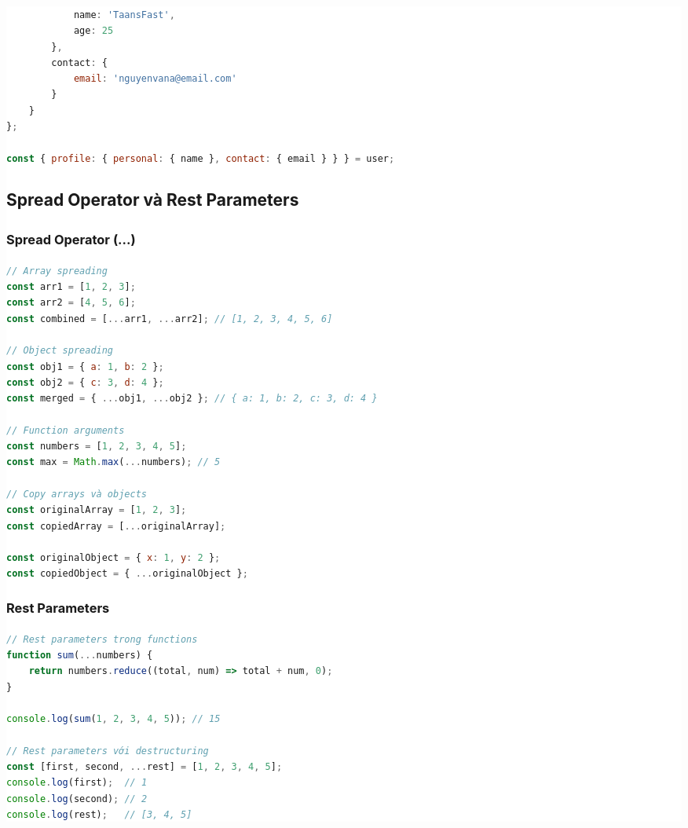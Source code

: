 ```javascript
            name: 'TaansFast',
            age: 25
        },
        contact: {
            email: 'nguyenvana@email.com'
        }
    }
};

const { profile: { personal: { name }, contact: { email } } } = user;
```

## Spread Operator và Rest Parameters

### Spread Operator (...)
```javascript
// Array spreading
const arr1 = [1, 2, 3];
const arr2 = [4, 5, 6];
const combined = [...arr1, ...arr2]; // [1, 2, 3, 4, 5, 6]

// Object spreading
const obj1 = { a: 1, b: 2 };
const obj2 = { c: 3, d: 4 };
const merged = { ...obj1, ...obj2 }; // { a: 1, b: 2, c: 3, d: 4 }

// Function arguments
const numbers = [1, 2, 3, 4, 5];
const max = Math.max(...numbers); // 5

// Copy arrays và objects
const originalArray = [1, 2, 3];
const copiedArray = [...originalArray];

const originalObject = { x: 1, y: 2 };
const copiedObject = { ...originalObject };
```

### Rest Parameters
```javascript
// Rest parameters trong functions
function sum(...numbers) {
    return numbers.reduce((total, num) => total + num, 0);
}

console.log(sum(1, 2, 3, 4, 5)); // 15

// Rest parameters với destructuring
const [first, second, ...rest] = [1, 2, 3, 4, 5];
console.log(first);  // 1
console.log(second); // 2
console.log(rest);   // [3, 4, 5]
```
